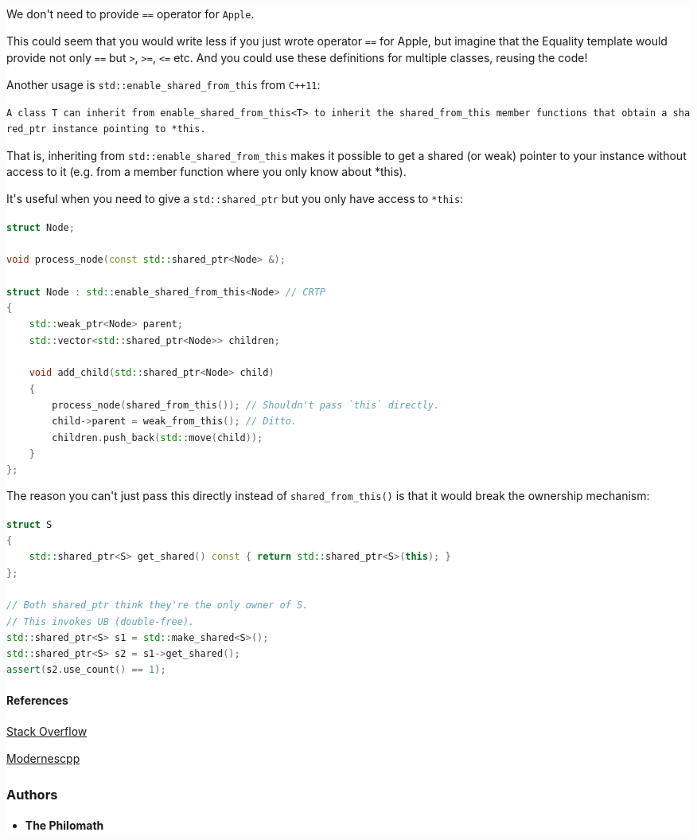 We don't need to provide `==` operator for `Apple`.

This could seem that you would write less if you just wrote operator `==` for Apple, but imagine that the Equality template would provide not only `==` but `>`, `>=`, `<=` etc. And you could use these definitions for multiple classes, reusing the code!

Another usage is `std::enable_shared_from_this` from `C++11`:

    A class T can inherit from enable_­shared_­from_­this<T> to inherit the shared_­from_­this member functions that obtain a shared_­ptr instance pointing to *this.

That is, inheriting from `std::enable_shared_from_this` makes it possible to get a shared (or weak) pointer to your instance without access to it (e.g. from a member function where you only know about *this).

It's useful when you need to give a `std::shared_ptr` but you only have access to `*this`:

```cpp
struct Node;

void process_node(const std::shared_ptr<Node> &);

struct Node : std::enable_shared_from_this<Node> // CRTP
{
    std::weak_ptr<Node> parent;
    std::vector<std::shared_ptr<Node>> children;

    void add_child(std::shared_ptr<Node> child)
    {
        process_node(shared_from_this()); // Shouldn't pass `this` directly.
        child->parent = weak_from_this(); // Ditto.
        children.push_back(std::move(child));
    }
};
```

The reason you can't just pass this directly instead of `shared_from_this()` is that it would break the ownership mechanism:

```cpp
struct S
{
    std::shared_ptr<S> get_shared() const { return std::shared_ptr<S>(this); }
};

// Both shared_ptr think they're the only owner of S.
// This invokes UB (double-free).
std::shared_ptr<S> s1 = std::make_shared<S>();
std::shared_ptr<S> s2 = s1->get_shared();
assert(s2.use_count() == 1);
```

#### References
[Stack Overflow](https://stackoverflow.com/questions/4173254/what-is-the-curiously-recurring-template-pattern-crtp)

[Modernescpp](https://www.modernescpp.com/index.php/c-is-still-lazy)

### Authors

* **The Philomath**
